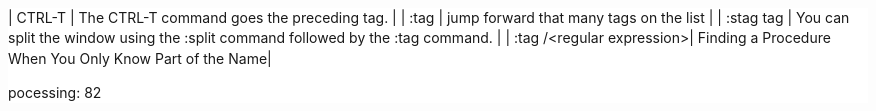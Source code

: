 | CTRL-T | The CTRL-T command goes the preceding tag. |
| :<count>tag | jump forward that many tags on the list |
| :stag tag | You can split the window using the :split command followed by the :tag command. |
| :tag /\<regular expression\>| Finding a Procedure When You Only Know Part of the Name|

pocessing: 82
